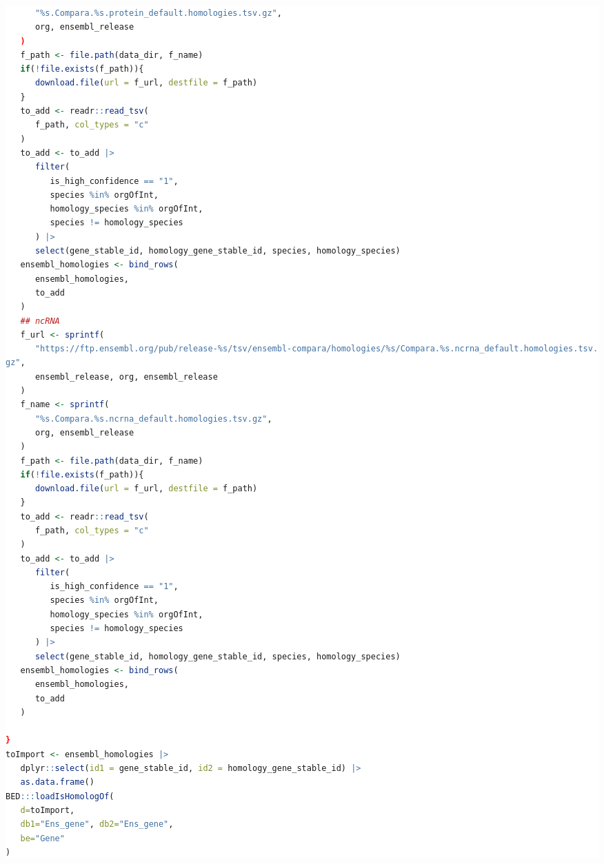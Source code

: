 ``` r
      "%s.Compara.%s.protein_default.homologies.tsv.gz",
      org, ensembl_release
   )
   f_path <- file.path(data_dir, f_name)
   if(!file.exists(f_path)){
      download.file(url = f_url, destfile = f_path)
   }
   to_add <- readr::read_tsv(
      f_path, col_types = "c"
   )
   to_add <- to_add |> 
      filter(
         is_high_confidence == "1",
         species %in% orgOfInt,
         homology_species %in% orgOfInt,
         species != homology_species
      ) |> 
      select(gene_stable_id, homology_gene_stable_id, species, homology_species)
   ensembl_homologies <- bind_rows(
      ensembl_homologies,
      to_add
   )
   ## ncRNA
   f_url <- sprintf(
      "https://ftp.ensembl.org/pub/release-%s/tsv/ensembl-compara/homologies/%s/Compara.%s.ncrna_default.homologies.tsv.gz",
      ensembl_release, org, ensembl_release
   )
   f_name <- sprintf(
      "%s.Compara.%s.ncrna_default.homologies.tsv.gz",
      org, ensembl_release
   )
   f_path <- file.path(data_dir, f_name)
   if(!file.exists(f_path)){
      download.file(url = f_url, destfile = f_path)
   }
   to_add <- readr::read_tsv(
      f_path, col_types = "c"
   )
   to_add <- to_add |> 
      filter(
         is_high_confidence == "1",
         species %in% orgOfInt,
         homology_species %in% orgOfInt,
         species != homology_species
      ) |> 
      select(gene_stable_id, homology_gene_stable_id, species, homology_species)
   ensembl_homologies <- bind_rows(
      ensembl_homologies,
      to_add
   )
   
}
toImport <- ensembl_homologies |> 
   dplyr::select(id1 = gene_stable_id, id2 = homology_gene_stable_id) |> 
   as.data.frame()
BED:::loadIsHomologOf(
   d=toImport,
   db1="Ens_gene", db2="Ens_gene",
   be="Gene"
)
```
